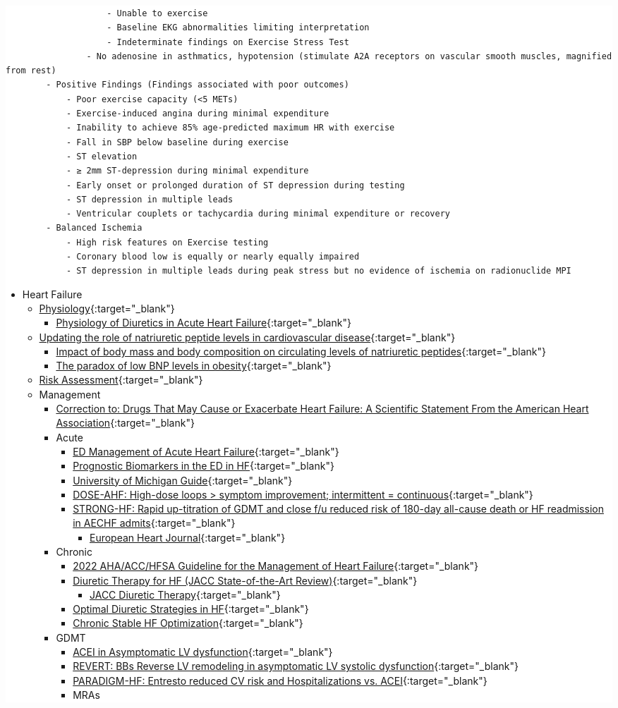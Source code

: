                         - Unable to exercise
                        - Baseline EKG abnormalities limiting interpretation
                        - Indeterminate findings on Exercise Stress Test 
                    - No adenosine in asthmatics, hypotension (stimulate A2A receptors on vascular smooth muscles, magnified from rest)
            - Positive Findings (Findings associated with poor outcomes)
                - Poor exercise capacity (<5 METs)
                - Exercise-induced angina during minimal expenditure
                - Inability to achieve 85% age-predicted maximum HR with exercise
                - Fall in SBP below baseline during exercise
                - ST elevation
                - ≥ 2mm ST-depression during minimal expenditure
                - Early onset or prolonged duration of ST depression during testing
                - ST depression in multiple leads
                - Ventricular couplets or tachycardia during minimal expenditure or recovery
            - Balanced Ischemia
                - High risk features on Exercise testing
                - Coronary blood low is equally or nearly equally impaired
                - ST depression in multiple leads during peak stress but no evidence of ischemia on radionuclide MPI
- Heart Failure 
    - [Physiology](https://derangedphysiology.com/main/cicm-primary-exam/required-reading/cardiovascular-system){:target="_blank"}
        - [Physiology of Diuretics in Acute Heart Failure](https://pubmed.ncbi.nlm.nih.gov/32164892/){:target="_blank"}
    - [Updating the role of natriuretic peptide levels in cardiovascular disease](https://pubmed.ncbi.nlm.nih.gov/22104459/){:target="_blank"}
        - [Impact of body mass and body composition on circulating levels of natriuretic peptides](https://pubmed.ncbi.nlm.nih.gov/16203929/){:target="_blank"}
        - [The paradox of low BNP levels in obesity](https://pubmed.ncbi.nlm.nih.gov/21523383/){:target="_blank"}
    - [Risk Assessment](https://pubmed.ncbi.nlm.nih.gov/31526538/){:target="_blank"}
    - Management 
        - [Correction to: Drugs That May Cause or Exacerbate Heart Failure: A Scientific Statement From the American Heart Association](https://doi.org/10.1161/CIR.0000000000000449){:target="_blank"}
        - Acute
            - [ED Management of Acute Heart Failure](https://emergencymedicinecases.com/acute-heart-failure-management-pocus-oxygenation-ppv-havoc-scape/){:target="_blank"}
            - [Prognostic Biomarkers in the ED in HF](https://thoracickey.com/diagnostic-and-prognostic-biomarkers-in-emergency-department-heart-failure/){:target="_blank"}
            - [University of Michigan Guide](https://www.ncbi.nlm.nih.gov/books/NBK589894/){:target="_blank"}
            - [DOSE-AHF: High-dose loops > symptom improvement; intermittent = continuous](https://pubmed.ncbi.nlm.nih.gov/21366472/){:target="_blank"}
            - [STRONG-HF: Rapid up-titration of GDMT and close f/u reduced risk of 180-day all-cause death or HF readmission in AECHF admits](https://www.acc.org/Latest-in-Cardiology/Clinical-Trials/2022/12/05/14/33/strong-hf){:target="_blank"}  
                - [European Heart Journal](https://academic.oup.com/eurheartj/article/44/31/2947/7175273){:target="_blank"}
        - Chronic
            - [2022 AHA/ACC/HFSA Guideline for the Management of Heart Failure](https://pubmed.ncbi.nlm.nih.gov/35379504/){:target="_blank"}
            - [Diuretic Therapy for HF (JACC State-of-the-Art Review)](https://pubmed.ncbi.nlm.nih.gov/32164892/){:target="_blank"}
                - [JACC Diuretic Therapy](https://www.jacc.org/doi/10.1016/j.jacc.2019.12.059){:target="_blank"}
            - [Optimal Diuretic Strategies in HF](https://www.ncbi.nlm.nih.gov/pmc/articles/PMC8039650/){:target="_blank"}
            - [Chronic Stable HF Optimization](https://pubmed.ncbi.nlm.nih.gov/29277252/){:target="_blank"}
        - GDMT
            - [ACEI in Asymptomatic LV dysfunction](https://pubmed.ncbi.nlm.nih.gov/1463530/){:target="_blank"}
            - [REVERT: BBs Reverse LV remodeling in asymptomatic LV systolic dysfunction](https://pubmed.ncbi.nlm.nih.gov/17576868/){:target="_blank"}
            - [PARADIGM-HF: Entresto reduced CV risk and Hospitalizations vs. ACEI](https://pubmed.ncbi.nlm.nih.gov/25176015/){:target="_blank"}
            - MRAs